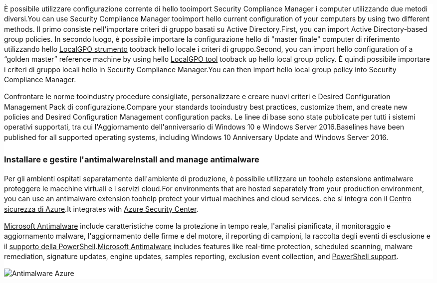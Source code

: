 <span data-ttu-id="06e21-257">È possibile utilizzare configurazione corrente di hello tooimport Security Compliance Manager i computer utilizzando due metodi diversi.</span><span class="sxs-lookup"><span data-stu-id="06e21-257">You can use Security Compliance Manager tooimport hello current configuration of your computers by using two different methods.</span></span> <span data-ttu-id="06e21-258">Il primo consiste nell'importare criteri di gruppo basati su Active Directory.</span><span class="sxs-lookup"><span data-stu-id="06e21-258">First, you can import Active Directory-based group policies.</span></span> <span data-ttu-id="06e21-259">In secondo luogo, è possibile importare la configurazione hello di "master finale" computer di riferimento utilizzando hello [LocalGPO strumento](https://blogs.technet.microsoft.com/secguide/2016/01/21/lgpo-exe-local-group-policy-object-utility-v1-0/) tooback hello locale i criteri di gruppo.</span><span class="sxs-lookup"><span data-stu-id="06e21-259">Second, you can import hello configuration of a “golden master” reference machine by using hello [LocalGPO tool](https://blogs.technet.microsoft.com/secguide/2016/01/21/lgpo-exe-local-group-policy-object-utility-v1-0/) tooback up hello local group policy.</span></span> <span data-ttu-id="06e21-260">È quindi possibile importare i criteri di gruppo locali hello in Security Compliance Manager.</span><span class="sxs-lookup"><span data-stu-id="06e21-260">You can then import hello local group policy into Security Compliance Manager.</span></span>

<span data-ttu-id="06e21-261">Confrontare le norme tooindustry procedure consigliate, personalizzare e creare nuovi criteri e Desired Configuration Management Pack di configurazione.</span><span class="sxs-lookup"><span data-stu-id="06e21-261">Compare your standards tooindustry best practices, customize them, and create new policies and Desired Configuration Management configuration packs.</span></span> <span data-ttu-id="06e21-262">Le linee di base sono state pubblicate per tutti i sistemi operativi supportati, tra cui l'Aggiornamento dell'anniversario di Windows 10 e Windows Server 2016.</span><span class="sxs-lookup"><span data-stu-id="06e21-262">Baselines have been published for all supported operating systems, including Windows 10 Anniversary Update and Windows Server 2016.</span></span>


### <a name="install-and-manage-antimalware"></a><span data-ttu-id="06e21-263">Installare e gestire l'antimalware</span><span class="sxs-lookup"><span data-stu-id="06e21-263">Install and manage antimalware</span></span>

<span data-ttu-id="06e21-264">Per gli ambienti ospitati separatamente dall'ambiente di produzione, è possibile utilizzare un toohelp estensione antimalware proteggere le macchine virtuali e i servizi cloud.</span><span class="sxs-lookup"><span data-stu-id="06e21-264">For environments that are hosted separately from your production environment, you can use an antimalware extension toohelp protect your virtual machines and cloud services.</span></span> <span data-ttu-id="06e21-265">che si integra con il [Centro sicurezza di Azure](../security-center/security-center-intro.md).</span><span class="sxs-lookup"><span data-stu-id="06e21-265">It integrates with [Azure Security Center](../security-center/security-center-intro.md).</span></span>


<span data-ttu-id="06e21-266">[Microsoft Antimalware](azure-security-antimalware.md) include caratteristiche come la protezione in tempo reale, l'analisi pianificata, il monitoraggio e aggiornamento malware, l'aggiornamento delle firme e del motore, il reporting di campioni, la raccolta degli eventi di esclusione e il [supporto della PowerShell](https://msdn.microsoft.com/library/dn771715.aspx).</span><span class="sxs-lookup"><span data-stu-id="06e21-266">[Microsoft Antimalware](azure-security-antimalware.md) includes features like real-time protection, scheduled scanning, malware remediation, signature updates, engine updates, samples reporting, exclusion event collection, and [PowerShell support](https://msdn.microsoft.com/library/dn771715.aspx).</span></span>

![Antimalware Azure](./media/azure-security-iaas/azantimalware.png)
